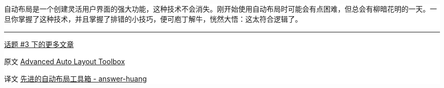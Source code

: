 自动布局是一个创建灵活用户界面的强大功能，这种技术不会消失。刚开始使用自动布局时可能会有点困难，但总会有柳暗花明的一天。一旦你掌握了这种技术，并且掌握了排错的小技巧，便可庖丁解牛，恍然大悟：这太符合逻辑了。

  [1]: http://bcs.duapp.com/answerhuang/blog/horizontal.png
  [2]: http://bcs.duapp.com/answerhuang/blog/vertical.png
  [3]: http://www.raywenderlich.com/20897/beginning-auto-layout-part-2-of-2
  [4]: http://weibo.com/n/onevcat
  [5]: http://onevcat.com/2012/09/autoayout/
  [6]: https://developer.apple.com/videos/wwdc/2012/?id=202
  [7]: https://developer.apple.com/videos/wwdc/2012/?id=228
  [8]: https://developer.apple.com/videos/wwdc/2012/?id=232
  [9]: https://developer.apple.com/library/mac/documentation/Cocoa/Reference/ApplicationKit/Classes/NSView_Class/Reference/NSView.html#//apple_ref/occ/instm/NSView/intrinsicContentSize
  [10]: https://developer.apple.com/library/mac/documentation/Cocoa/Reference/ApplicationKit/Classes/NSView_Class/Reference/NSView.html#//apple_ref/occ/instm/NSView/invalidateIntrinsicContentSize
  [11]: https://developer.apple.com/library/ios/documentation/UserExperience/Conceptual/AutolayoutPG/VisualFormatLanguage/VisualFormatLanguage.html
  [12]: https://developer.apple.com/library/mac/documentation/Cocoa/Reference/ApplicationKit/Classes/NSView_Class/Reference/NSView.html#//apple_ref/occ/instm/NSView/alignmentRectInsets
  [13]: https://developer.apple.com/library/mac/documentation/Cocoa/Reference/ApplicationKit/Classes/NSView_Class/Reference/NSView.html#//apple_ref/occ/instm/NSView/alignmentRectForFrame:
  [14]: https://developer.apple.com/library/mac/documentation/Cocoa/Reference/ApplicationKit/Classes/NSView_Class/Reference/NSView.html#//apple_ref/occ/instm/NSView/frameForAlignmentRect:
  [15]: https://developer.apple.com/library/ios/documentation/UIKit/Reference/UIView_Class/UIView/UIView.html
  [16]: https://developer.apple.com/library/mac/documentation/Cocoa/Reference/ApplicationKit/Classes/NSView_Class/Reference/NSView.html#//apple_ref/occ/instm/NSView/baselineOffsetFromBottom
  [17]: https://developer.apple.com/library/mac/documentation/Cocoa/Reference/ApplicationKit/Classes/NSView_Class/Reference/NSView.html#//apple_ref/occ/clm/NSView/requiresConstraintBasedLayout
  [18]: https://developer.apple.com/library/mac/documentation/Cocoa/Reference/ApplicationKit/Classes/NSView_Class/Reference/NSView.html#//apple_ref/occ/instm/NSView/updateConstraints
  [19]: https://developer.apple.com/library/ios/documentation/UIKit/Reference/UIView_Class/UIView/UIView.html
  [20]: http://developer.apple.com/library/ios/documentation/UIKit/Reference/UIView_Class/UIView/UIView.html#//apple_ref/occ/instm/UIView/layoutSubviews
  [21]: https://developer.apple.com/library/mac/documentation/Cocoa/Reference/ApplicationKit/Classes/NSView_Class/Reference/NSView.html#//apple_ref/occ/instm/NSView/layout
  [23]: https://developer.apple.com/library/mac/documentation/Cocoa/Reference/ApplicationKit/Classes/NSWindow_Class/Reference/Reference.html#//apple_ref/occ/instm/NSWindow/visualizeConstraints:
  [24]: https://developer.apple.com/library/mac/documentation/Cocoa/Reference/NSUserInterfaceItemIdentification_Protocol/Introduction/Introduction.html#//apple_ref/occ/intfp/NSUserInterfaceItemIdentification/identifier
  [25]: https://twitter.com/danielboedewadt
  [26]: https://github.com/objcio/issue-3-auto-layout-debugging
  [27]: https://developer.apple.com/library/ios/documentation/UIKit/Reference/UIView_Class/UIView/UIView.html#//apple_ref/occ/instm/UIView/hasAmbiguousLayout
  [28]: https://developer.apple.com/library/ios/documentation/UIKit/Reference/UIView_Class/UIView/UIView.html#//apple_ref/occ/instm/UIView/exerciseAmbiguityInLayout
  [29]: http://stackoverflow.com/questions/11721656/how-to-set-nsconstraintbasedlayoutvisualizemutuallyexclusiveconstraints/13044693#13044693
  [30]: http://stackoverflow.com/questions/11721656/how-to-set-nsconstraintbasedlayoutvisualizemutuallyexclusiveconstraints/13138933#13138933
  [31]: http://img.objccn.io/issue-3/NSDoubleLocalizedStrings.png
  [32]: http://developer.apple.com/library/ios/documentation/UIKit/Reference/UIView_Class/UIView/UIView.html#//apple_ref/occ/instm/UIView/translatesAutoresizingMaskIntoConstraints
  [33]: http://developer.apple.com/library/ios/documentation/UIKit/Reference/UIView_Class/UIView/UIView.html#//apple_ref/occ/instm/UIView/translatesAutoresizingMaskIntoConstraints
  [34]: http://floriankugler.com/blog/2013/4/21/auto-layout-performance-on-ios
  [35]: http://pilky.me/36/
  [36]: http://zh.wikipedia.org/wiki/P_(%E8%A4%87%E9%9B%9C%E5%BA%A6)
  [37]: http://developer.apple.com/library/ios/#technotes/tn2239/_index.html#//apple_ref/doc/uid/DTS40010638-CH1-SUBSECTION34
  [38]: ttp://www.cs.washington.edu/research/constraints/cassowary/

---

[话题 #3 下的更多文章](http://objccn.io/issue-3)

原文 [Advanced Auto Layout Toolbox](http://www.objc.io/issue-3/advanced-auto-layout-toolbox.html)
   
译文 [先进的自动布局工具箱 - answer-huang](http://answerhuang.duapp.com/index.php/2013/10/11/advanced-auto-layout-toolbox/)
